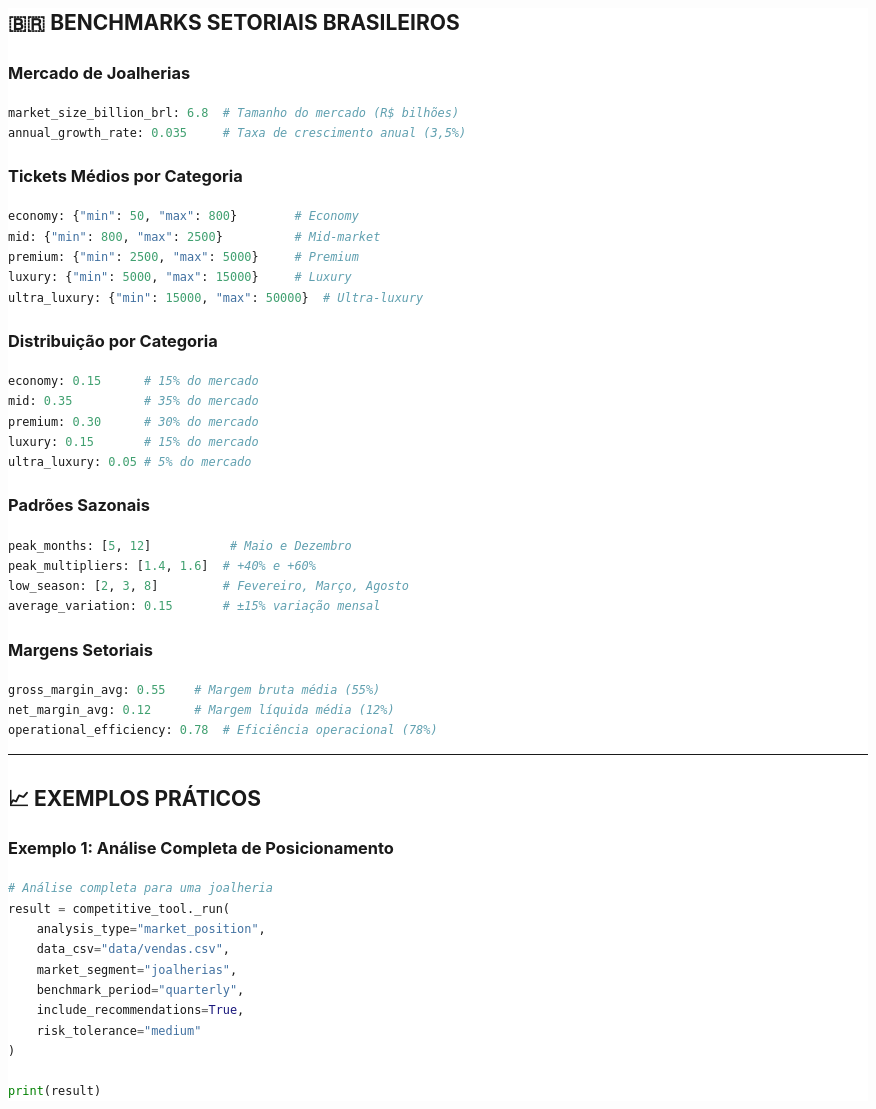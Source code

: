 
## 🇧🇷 **BENCHMARKS SETORIAIS BRASILEIROS**

### **Mercado de Joalherias**
```python
market_size_billion_brl: 6.8  # Tamanho do mercado (R$ bilhões)
annual_growth_rate: 0.035     # Taxa de crescimento anual (3,5%)
```

### **Tickets Médios por Categoria**
```python
economy: {"min": 50, "max": 800}        # Economy
mid: {"min": 800, "max": 2500}          # Mid-market  
premium: {"min": 2500, "max": 5000}     # Premium
luxury: {"min": 5000, "max": 15000}     # Luxury
ultra_luxury: {"min": 15000, "max": 50000}  # Ultra-luxury
```

### **Distribuição por Categoria**
```python
economy: 0.15      # 15% do mercado
mid: 0.35          # 35% do mercado
premium: 0.30      # 30% do mercado
luxury: 0.15       # 15% do mercado
ultra_luxury: 0.05 # 5% do mercado
```

### **Padrões Sazonais**
```python
peak_months: [5, 12]           # Maio e Dezembro
peak_multipliers: [1.4, 1.6]  # +40% e +60%
low_season: [2, 3, 8]         # Fevereiro, Março, Agosto
average_variation: 0.15       # ±15% variação mensal
```

### **Margens Setoriais**
```python
gross_margin_avg: 0.55    # Margem bruta média (55%)
net_margin_avg: 0.12      # Margem líquida média (12%)
operational_efficiency: 0.78  # Eficiência operacional (78%)
```

---

## 📈 **EXEMPLOS PRÁTICOS**

### **Exemplo 1: Análise Completa de Posicionamento**
```python
# Análise completa para uma joalheria
result = competitive_tool._run(
    analysis_type="market_position",
    data_csv="data/vendas.csv",
    market_segment="joalherias",
    benchmark_period="quarterly",
    include_recommendations=True,
    risk_tolerance="medium"
)

print(result)
```
